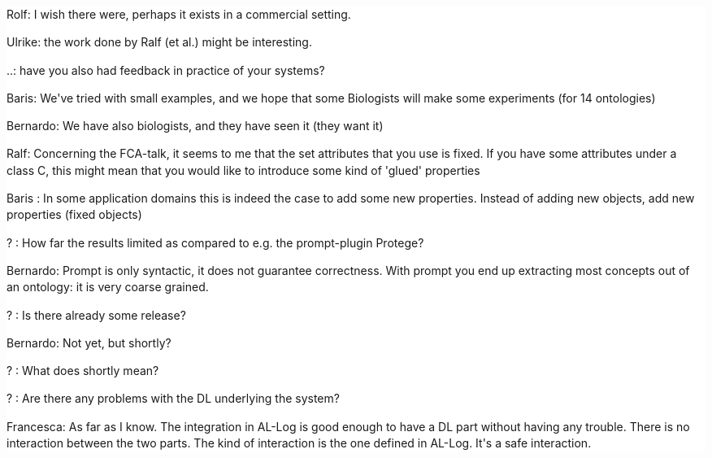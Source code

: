 Rolf: I wish there were, perhaps it exists in a commercial setting.

Ulrike: the work done by Ralf (et al.) might be interesting.


..: have you also had feedback in practice of your systems?

Baris: We've tried with small examples, and we hope that some Biologists will make some experiments (for 14 ontologies)

Bernardo: We have also biologists, and they have seen it (they want it)

Ralf: Concerning the FCA-talk, it seems to me that the set attributes that you use is fixed. If you have some attributes under a class C, this might mean that you would like to introduce some kind of 'glued' properties

Baris : In some application domains this is indeed the case to add some new properties. Instead of adding new objects, add new properties (fixed objects)

? : How far the results limited as compared to e.g. the prompt-plugin Protege?

Bernardo: Prompt is only syntactic, it does not guarantee correctness. With prompt you end up extracting most concepts out of an ontology: it is very coarse grained.

? : Is there already some release?

Bernardo: Not yet, but shortly?

? : What does shortly mean?

? : Are there any problems with the DL underlying the system?

Francesca: As far as I know. The integration in AL-Log is good enough to have a DL part without having any trouble. There is no interaction between the two parts. The kind of interaction is the one defined in AL-Log. It's a safe interaction.













